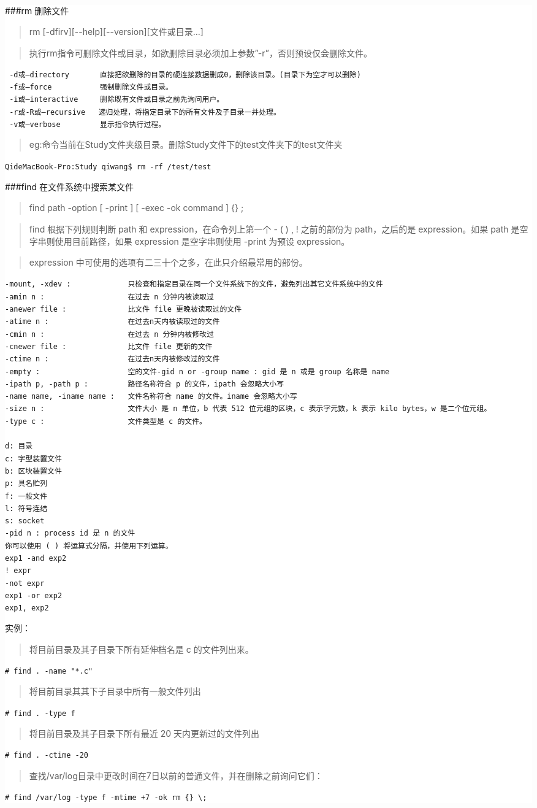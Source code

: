 
###rm               删除文件
>rm [-dfirv][--help][--version][文件或目录...]

>执行rm指令可删除文件或目录，如欲删除目录必须加上参数”-r”，否则预设仅会删除文件。

     -d或–directory       直接把欲删除的目录的硬连接数据删成0，删除该目录。(目录下为空才可以删除) 
     -f或–force           强制删除文件或目录。 
     -i或–interactive     删除既有文件或目录之前先询问用户。 
     -r或-R或–recursive   递归处理，将指定目录下的所有文件及子目录一并处理。 
     -v或–verbose         显示指令执行过程。
     
>eg:命令当前在Study文件夹级目录。删除Study文件下的test文件夹下的test文件夹
````
QideMacBook-Pro:Study qiwang$ rm -rf /test/test
````

###find              在文件系统中搜索某文件
>find   path   -option   [   -print ]   [ -exec   -ok   command ]   {} \;

>find 根据下列规则判断 path 和 expression，在命令列上第一个 - ( ) , ! 之前的部份为 path，之后的是 expression。如果 path 是空字串则使用目前路径，如果 expression 是空字串则使用 -print 为预设 expression。

>expression 中可使用的选项有二三十个之多，在此只介绍最常用的部份。
````
-mount, -xdev :             只检查和指定目录在同一个文件系统下的文件，避免列出其它文件系统中的文件
-amin n :                   在过去 n 分钟内被读取过
-anewer file :              比文件 file 更晚被读取过的文件
-atime n :                  在过去n天内被读取过的文件
-cmin n :                   在过去 n 分钟内被修改过
-cnewer file :              比文件 file 更新的文件
-ctime n :                  在过去n天内被修改过的文件
-empty :                    空的文件-gid n or -group name : gid 是 n 或是 group 名称是 name
-ipath p, -path p :         路径名称符合 p 的文件，ipath 会忽略大小写
-name name, -iname name :   文件名称符合 name 的文件。iname 会忽略大小写
-size n :                   文件大小 是 n 单位，b 代表 512 位元组的区块，c 表示字元数，k 表示 kilo bytes，w 是二个位元组。
-type c :                   文件类型是 c 的文件。

d: 目录
c: 字型装置文件
b: 区块装置文件
p: 具名贮列
f: 一般文件
l: 符号连结
s: socket
-pid n : process id 是 n 的文件
你可以使用 ( ) 将运算式分隔，并使用下列运算。
exp1 -and exp2
! expr
-not expr
exp1 -or exp2
exp1, exp2
````
实例：
>将目前目录及其子目录下所有延伸档名是 c 的文件列出来。
````
# find . -name "*.c"
````
>将目前目录其其下子目录中所有一般文件列出
````
# find . -type f
````
>将目前目录及其子目录下所有最近 20 天内更新过的文件列出
````
# find . -ctime -20
````
>查找/var/log目录中更改时间在7日以前的普通文件，并在删除之前询问它们：
````
# find /var/log -type f -mtime +7 -ok rm {} \;
````